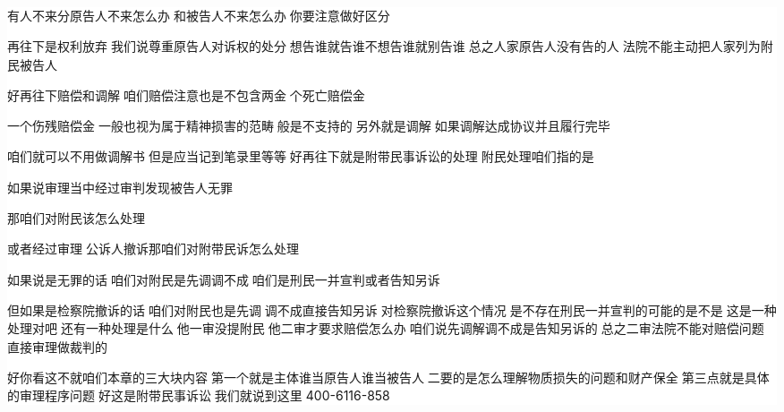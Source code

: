 有人不来分原告人不来怎么办
和被告人不来怎么办
你要注意做好区分

再往下是权利放弃
我们说尊重原告人对诉权的处分
想告谁就告谁不想告谁就别告谁
总之人家原告人没有告的人
法院不能主动把人家列为附民被告人

好再往下赔偿和调解
咱们赔偿注意也是不包含两金
个死亡赔偿金

一个伤残赔偿金
一般也视为属于精神损害的范畴
般是不支持的
另外就是调解
如果调解达成协议并且履行完毕

咱们就可以不用做调解书
但是应当记到笔录里等等
好再往下就是附带民事诉讼的处理
附民处理咱们指的是

如果说审理当中经过审判发现被告人无罪

那咱们对附民该怎么处理

或者经过审理
公诉人撤诉那咱们对附带民诉怎么处理

如果说是无罪的话
咱们对附民是先调调不成
咱们是刑民一并宣判或者告知另诉

但如果是检察院撤诉的话
咱们对附民也是先调
调不成直接告知另诉
对检察院撤诉这个情况
是不存在刑民一并宣判的可能的是不是
这是一种处理对吧
还有一种处理是什么
他一审没提附民
他二审才要求赔偿怎么办
咱们说先调解调不成是告知另诉的
总之二审法院不能对赔偿问题
直接审理做裁判的

好你看这不就咱们本章的三大块内容
第一个就是主体谁当原告人谁当被告人
二要的是怎么理解物质损失的问题和财产保全
第三点就是具体的审理程序问题
好这是附带民事诉讼
我们就说到这里
400-6116-858
